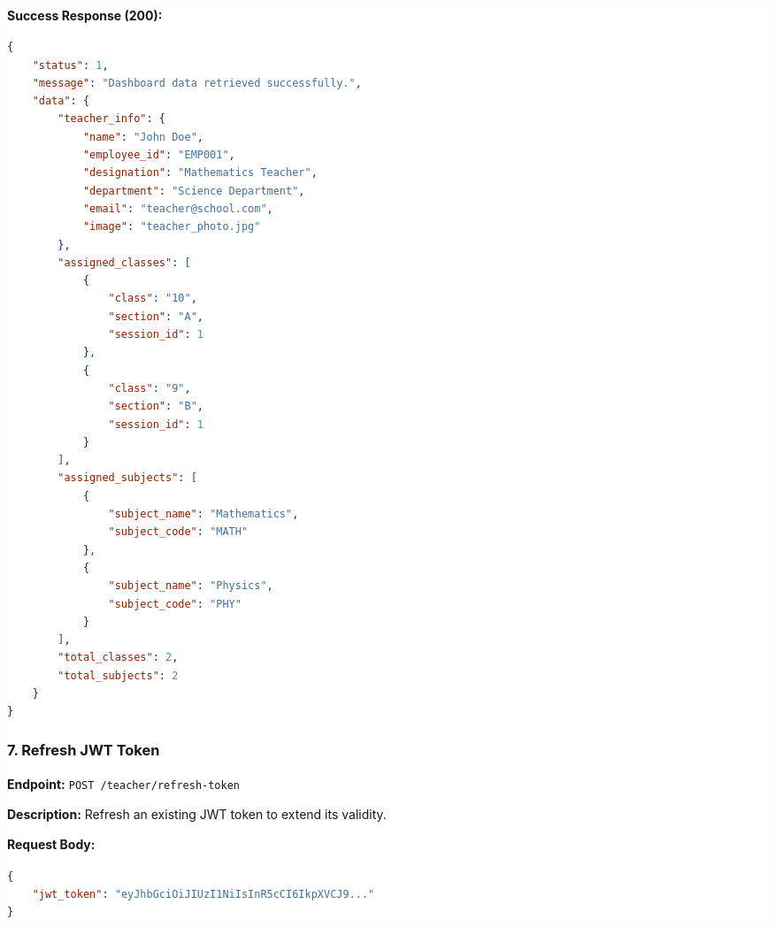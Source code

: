 **Success Response (200):**
```json
{
    "status": 1,
    "message": "Dashboard data retrieved successfully.",
    "data": {
        "teacher_info": {
            "name": "John Doe",
            "employee_id": "EMP001",
            "designation": "Mathematics Teacher",
            "department": "Science Department",
            "email": "teacher@school.com",
            "image": "teacher_photo.jpg"
        },
        "assigned_classes": [
            {
                "class": "10",
                "section": "A",
                "session_id": 1
            },
            {
                "class": "9",
                "section": "B",
                "session_id": 1
            }
        ],
        "assigned_subjects": [
            {
                "subject_name": "Mathematics",
                "subject_code": "MATH"
            },
            {
                "subject_name": "Physics",
                "subject_code": "PHY"
            }
        ],
        "total_classes": 2,
        "total_subjects": 2
    }
}
```

### 7. Refresh JWT Token

**Endpoint:** `POST /teacher/refresh-token`

**Description:** Refresh an existing JWT token to extend its validity.

**Request Body:**
```json
{
    "jwt_token": "eyJhbGciOiJIUzI1NiIsInR5cCI6IkpXVCJ9..."
}
```
